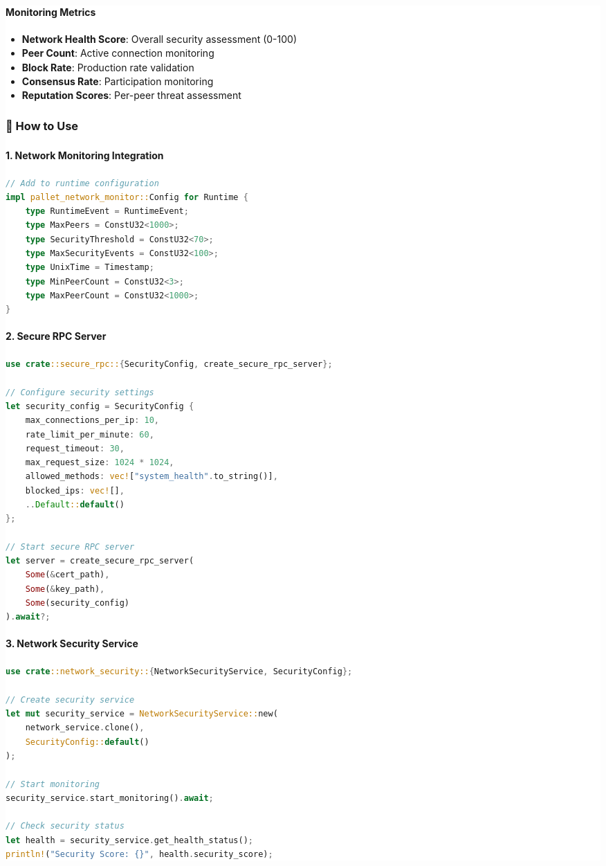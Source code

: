 #### **Monitoring Metrics**
- **Network Health Score**: Overall security assessment (0-100)
- **Peer Count**: Active connection monitoring
- **Block Rate**: Production rate validation
- **Consensus Rate**: Participation monitoring
- **Reputation Scores**: Per-peer threat assessment

### **🚀 How to Use**

#### **1. Network Monitoring Integration**
```rust
// Add to runtime configuration
impl pallet_network_monitor::Config for Runtime {
    type RuntimeEvent = RuntimeEvent;
    type MaxPeers = ConstU32<1000>;
    type SecurityThreshold = ConstU32<70>;
    type MaxSecurityEvents = ConstU32<100>;
    type UnixTime = Timestamp;
    type MinPeerCount = ConstU32<3>;
    type MaxPeerCount = ConstU32<1000>;
}
```

#### **2. Secure RPC Server**
```rust
use crate::secure_rpc::{SecurityConfig, create_secure_rpc_server};

// Configure security settings
let security_config = SecurityConfig {
    max_connections_per_ip: 10,
    rate_limit_per_minute: 60,
    request_timeout: 30,
    max_request_size: 1024 * 1024,
    allowed_methods: vec!["system_health".to_string()],
    blocked_ips: vec![],
    ..Default::default()
};

// Start secure RPC server
let server = create_secure_rpc_server(
    Some(&cert_path),
    Some(&key_path), 
    Some(security_config)
).await?;
```

#### **3. Network Security Service**
```rust
use crate::network_security::{NetworkSecurityService, SecurityConfig};

// Create security service
let mut security_service = NetworkSecurityService::new(
    network_service.clone(),
    SecurityConfig::default()
);

// Start monitoring
security_service.start_monitoring().await;

// Check security status
let health = security_service.get_health_status();
println!("Security Score: {}", health.security_score);
```
